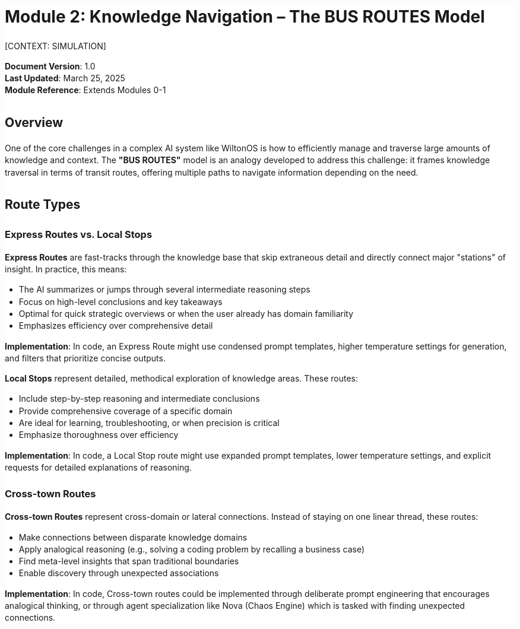 # Module 2: Knowledge Navigation – The BUS ROUTES Model

[CONTEXT: SIMULATION]

**Document Version**: 1.0  
**Last Updated**: March 25, 2025  
**Module Reference**: Extends Modules 0-1

## Overview

One of the core challenges in a complex AI system like WiltonOS is how to efficiently manage and traverse large amounts of knowledge and context. The **"BUS ROUTES"** model is an analogy developed to address this challenge: it frames knowledge traversal in terms of transit routes, offering multiple paths to navigate information depending on the need.

## Route Types

### Express Routes vs. Local Stops

**Express Routes** are fast-tracks through the knowledge base that skip extraneous detail and directly connect major "stations" of insight. In practice, this means:

- The AI summarizes or jumps through several intermediate reasoning steps
- Focus on high-level conclusions and key takeaways
- Optimal for quick strategic overviews or when the user already has domain familiarity
- Emphasizes efficiency over comprehensive detail

**Implementation**: In code, an Express Route might use condensed prompt templates, higher temperature settings for generation, and filters that prioritize concise outputs.

**Local Stops** represent detailed, methodical exploration of knowledge areas. These routes:

- Include step-by-step reasoning and intermediate conclusions
- Provide comprehensive coverage of a specific domain
- Are ideal for learning, troubleshooting, or when precision is critical
- Emphasize thoroughness over efficiency

**Implementation**: In code, a Local Stop route might use expanded prompt templates, lower temperature settings, and explicit requests for detailed explanations of reasoning.

### Cross-town Routes

**Cross-town Routes** represent cross-domain or lateral connections. Instead of staying on one linear thread, these routes:

- Make connections between disparate knowledge domains
- Apply analogical reasoning (e.g., solving a coding problem by recalling a business case)
- Find meta-level insights that span traditional boundaries
- Enable discovery through unexpected associations

**Implementation**: In code, Cross-town routes could be implemented through deliberate prompt engineering that encourages analogical thinking, or through agent specialization like Nova (Chaos Engine) which is tasked with finding unexpected connections.
